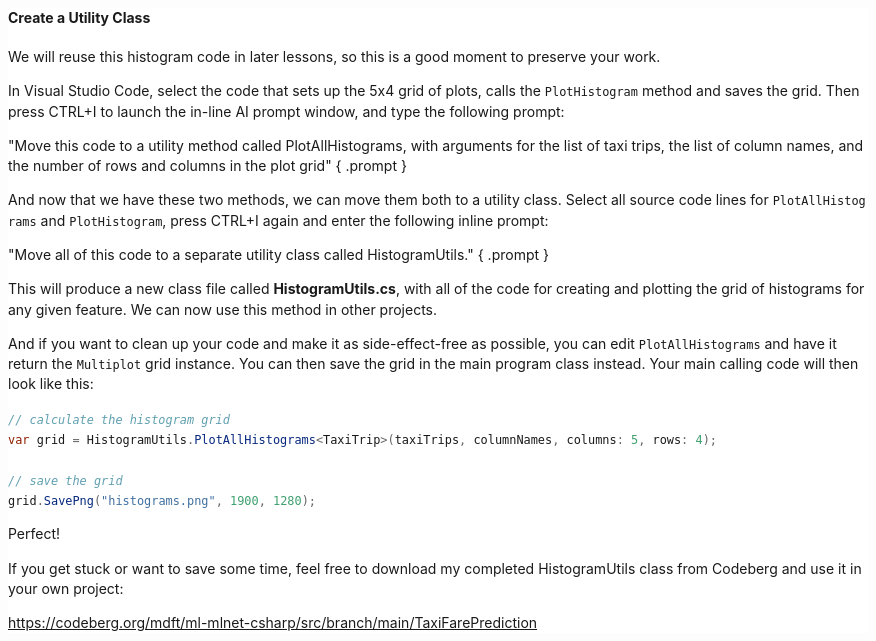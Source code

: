 #### Create a Utility Class

We will reuse this histogram code in later lessons, so this is a good moment to preserve your work.

In Visual Studio Code, select the code that sets up the 5x4 grid of plots, calls the `PlotHistogram` method and saves the grid. Then press CTRL+I to launch the in-line AI prompt window, and type the following prompt:

"Move this code to a utility method called PlotAllHistograms, with arguments for the list of taxi trips, the list of column names, and the number of rows and columns in the plot grid"
{ .prompt }

And now that we have these two methods, we can move them both to a utility class. Select all source code lines for `PlotAllHistograms` and `PlotHistogram`, press CTRL+I again and enter the following inline prompt:

"Move all of this code to a separate utility class called HistogramUtils."
{ .prompt }

This will produce a new class file called **HistogramUtils.cs**, with all of the code for creating and plotting the grid of histograms for any given feature. We can now use this method in other projects.

And if you want to clean up your code and make it as side-effect-free as possible, you can edit `PlotAllHistograms` and have it return the `Multiplot` grid instance. You can then save the grid in the main program class instead. Your main calling code will then look like this:

```csharp
// calculate the histogram grid
var grid = HistogramUtils.PlotAllHistograms<TaxiTrip>(taxiTrips, columnNames, columns: 5, rows: 4);

// save the grid
grid.SavePng("histograms.png", 1900, 1280);
```

Perfect!

If you get stuck or want to save some time, feel free to download my completed HistogramUtils class from Codeberg and use it in your own project:

https://codeberg.org/mdft/ml-mlnet-csharp/src/branch/main/TaxiFarePrediction


